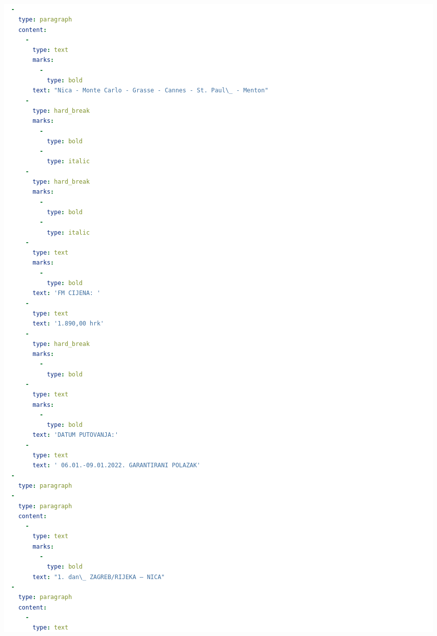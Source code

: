 ```yaml
  -
    type: paragraph
    content:
      -
        type: text
        marks:
          -
            type: bold
        text: "Nica - Monte Carlo - Grasse - Cannes - St. Paul\_ - Menton"
      -
        type: hard_break
        marks:
          -
            type: bold
          -
            type: italic
      -
        type: hard_break
        marks:
          -
            type: bold
          -
            type: italic
      -
        type: text
        marks:
          -
            type: bold
        text: 'FM CIJENA: '
      -
        type: text
        text: '1.890,00 hrk'
      -
        type: hard_break
        marks:
          -
            type: bold
      -
        type: text
        marks:
          -
            type: bold
        text: 'DATUM PUTOVANJA:'
      -
        type: text
        text: ' 06.01.-09.01.2022. GARANTIRANI POLAZAK'
  -
    type: paragraph
  -
    type: paragraph
    content:
      -
        type: text
        marks:
          -
            type: bold
        text: "1. dan\_ ZAGREB/RIJEKA – NICA"
  -
    type: paragraph
    content:
      -
        type: text
```